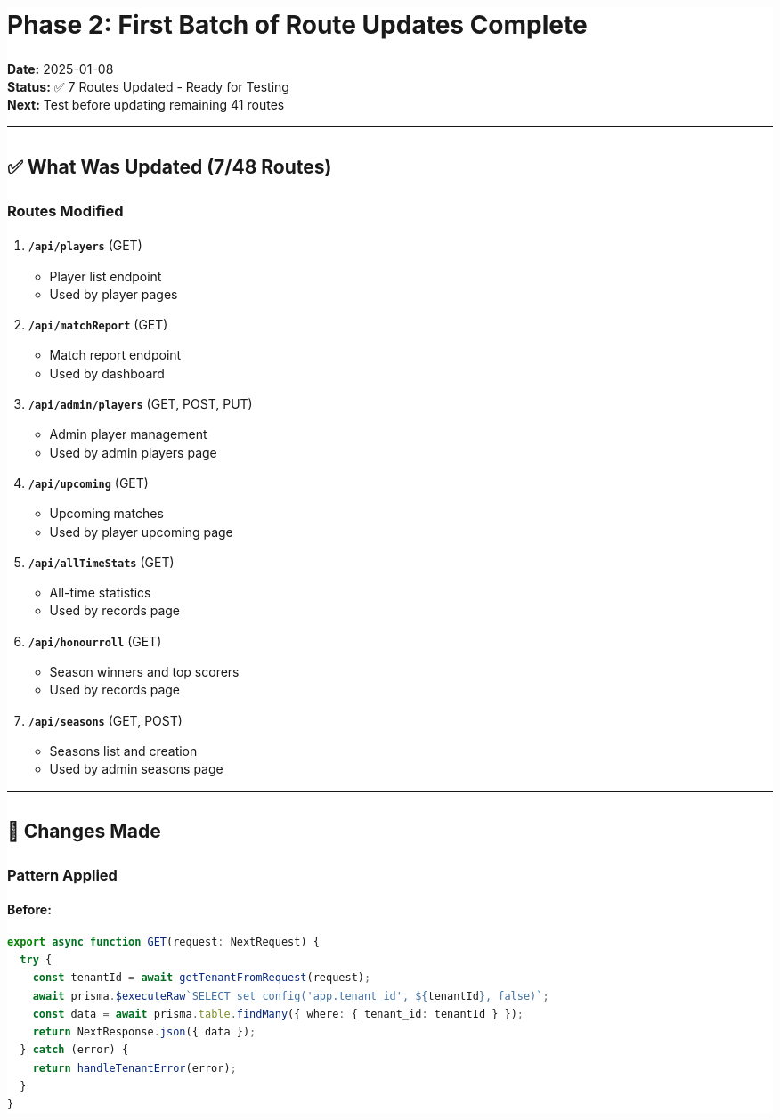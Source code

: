 # Phase 2: First Batch of Route Updates Complete

**Date:** 2025-01-08  
**Status:** ✅ 7 Routes Updated - Ready for Testing  
**Next:** Test before updating remaining 41 routes

---

## ✅ What Was Updated (7/48 Routes)

### Routes Modified

1. **`/api/players`** (GET)
   - Player list endpoint
   - Used by player pages
   
2. **`/api/matchReport`** (GET)
   - Match report endpoint
   - Used by dashboard

3. **`/api/admin/players`** (GET, POST, PUT)
   - Admin player management
   - Used by admin players page
   
4. **`/api/upcoming`** (GET)
   - Upcoming matches
   - Used by player upcoming page

5. **`/api/allTimeStats`** (GET)
   - All-time statistics
   - Used by records page

6. **`/api/honourroll`** (GET)
   - Season winners and top scorers
   - Used by records page

7. **`/api/seasons`** (GET, POST)
   - Seasons list and creation
   - Used by admin seasons page

---

## 🔧 Changes Made

### Pattern Applied

**Before:**
```typescript
export async function GET(request: NextRequest) {
  try {
    const tenantId = await getTenantFromRequest(request);
    await prisma.$executeRaw`SELECT set_config('app.tenant_id', ${tenantId}, false)`;
    const data = await prisma.table.findMany({ where: { tenant_id: tenantId } });
    return NextResponse.json({ data });
  } catch (error) {
    return handleTenantError(error);
  }
}
```
